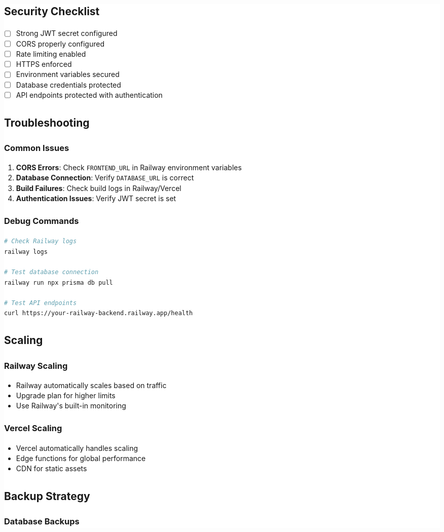 ## Security Checklist

- [ ] Strong JWT secret configured
- [ ] CORS properly configured
- [ ] Rate limiting enabled
- [ ] HTTPS enforced
- [ ] Environment variables secured
- [ ] Database credentials protected
- [ ] API endpoints protected with authentication

## Troubleshooting

### Common Issues

1. **CORS Errors**: Check `FRONTEND_URL` in Railway environment variables
2. **Database Connection**: Verify `DATABASE_URL` is correct
3. **Build Failures**: Check build logs in Railway/Vercel
4. **Authentication Issues**: Verify JWT secret is set

### Debug Commands

```bash
# Check Railway logs
railway logs

# Test database connection
railway run npx prisma db pull

# Test API endpoints
curl https://your-railway-backend.railway.app/health
```

## Scaling

### Railway Scaling

- Railway automatically scales based on traffic
- Upgrade plan for higher limits
- Use Railway's built-in monitoring

### Vercel Scaling

- Vercel automatically handles scaling
- Edge functions for global performance
- CDN for static assets

## Backup Strategy

### Database Backups
